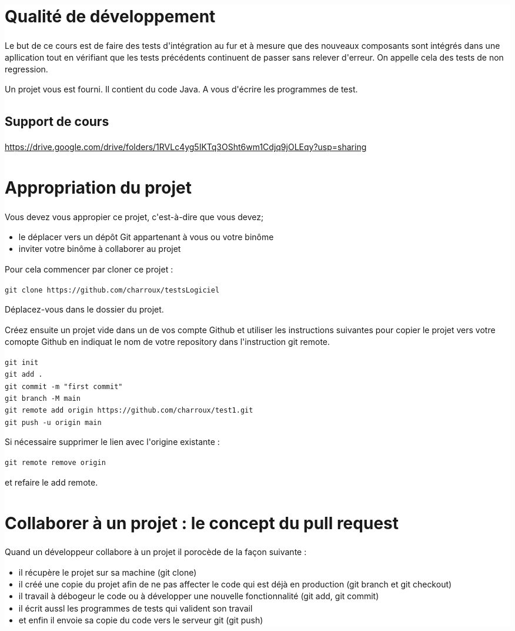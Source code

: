 # Qualité de développement

Le but de ce cours est de faire des tests d'intégration au fur et à mesure que des nouveaux composants sont intégrés dans une apllication 
tout en vérifiant que les tests précédents continuent de passer sans relever d'erreur. 
On appelle cela des tests de non regression.

Un projet vous est fourni. Il contient du code Java. A vous d'écrire les programmes de test.

## Support de cours

https://drive.google.com/drive/folders/1RVLc4yg5IKTq3OSht6wm1Cdjq9jOLEqy?usp=sharing

# Appropriation du projet

Vous devez vous appropier ce projet, c'est-à-dire que vous devez;

- le déplacer vers un dépôt Git appartenant à vous ou votre binôme
- inviter votre binôme à collaborer au projet 

Pour cela commencer par cloner ce projet :
```
git clone https://github.com/charroux/testsLogiciel
```
Déplacez-vous dans le dossier du projet.

Créez ensuite un projet vide dans un de vos compte Github et utiliser les instructions suivantes pour copier le projet vers votre comopte Github en indiquat le nom de votre repository dans l'instruction git remote.

```
git init
git add .
git commit -m "first commit"
git branch -M main
git remote add origin https://github.com/charroux/test1.git
git push -u origin main
```

Si nécessaire supprimer le lien avec l'origine existante : 
```
git remote remove origin
```

et refaire le add remote.

# Collaborer à un projet : le concept du pull request

Quand un développeur collabore à un projet il porocède de la façon suivante : 

- il récupère le projet sur sa machine (git clone)
- il créé une copie du projet afin de ne pas affecter le code qui est déjà en production (git branch et git checkout)
- il travail à débogeur le code ou à développer une nouvelle fonctionnalité (git add, git commit)
- il écrit aussl les programmes de tests qui valident son travail
- et enfin il envoie sa copie du code vers le serveur git (git push)
